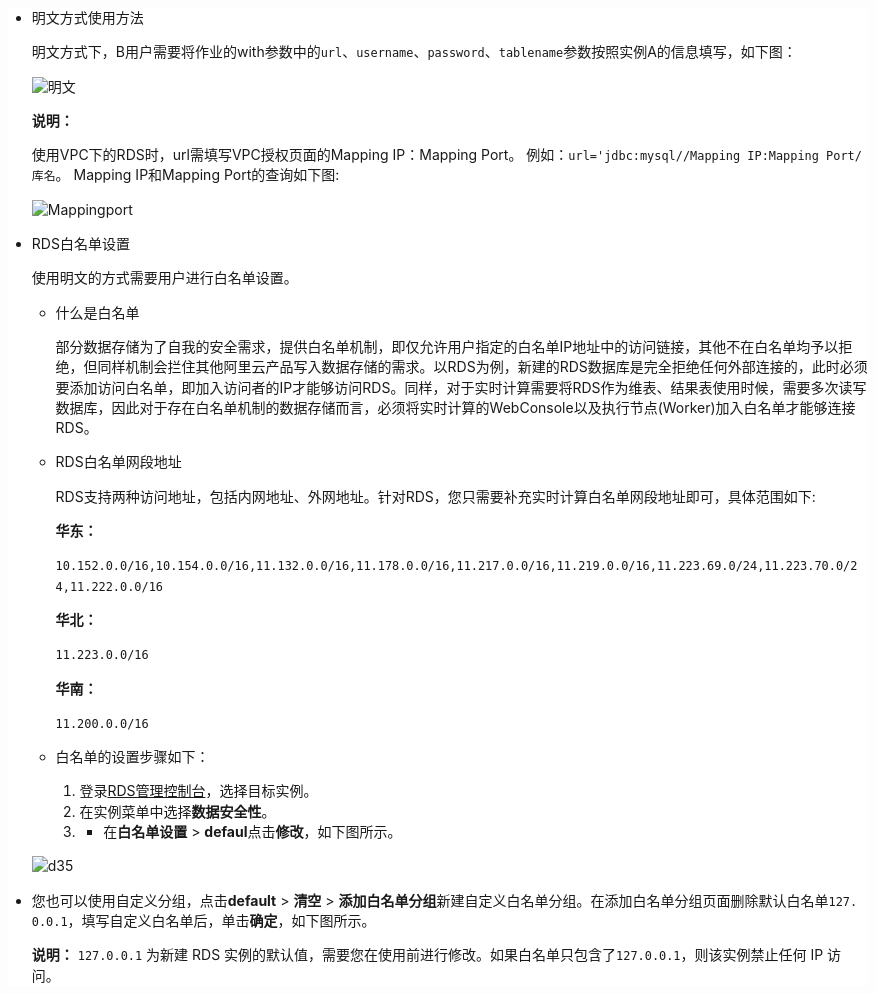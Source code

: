 -   明文方式使用方法

    明文方式下，B用户需要将作业的with参数中的`url`、`username`、`password`、`tablename`参数按照实例A的信息填写，如下图：

    ![明文](http://static-aliyun-doc.oss-cn-hangzhou.aliyuncs.com/assets/img/40857/154354767433253_zh-CN.png)

    **说明：** 

    使用VPC下的RDS时，url需填写VPC授权页面的Mapping IP：Mapping Port。 例如：`url='jdbc:mysql//Mapping IP:Mapping Port/库名`。 Mapping IP和Mapping Port的查询如下图:

    ![Mappingport](http://static-aliyun-doc.oss-cn-hangzhou.aliyuncs.com/assets/img/40857/154354767433254_zh-CN.png)

-   RDS白名单设置

    使用明文的方式需要用户进行白名单设置。

    -   什么是白名单

        部分数据存储为了自我的安全需求，提供白名单机制，即仅允许用户指定的白名单IP地址中的访问链接，其他不在白名单均予以拒绝，但同样机制会拦住其他阿里云产品写入数据存储的需求。以RDS为例，新建的RDS数据库是完全拒绝任何外部连接的，此时必须要添加访问白名单，即加入访问者的IP才能够访问RDS。同样，对于实时计算需要将RDS作为维表、结果表使用时候，需要多次读写数据库，因此对于存在白名单机制的数据存储而言，必须将实时计算的WebConsole以及执行节点\(Worker\)加入白名单才能够连接RDS。

    -   RDS白名单网段地址

        RDS支持两种访问地址，包括内网地址、外网地址。针对RDS，您只需要补充实时计算白名单网段地址即可，具体范围如下:

         **华东：** 

        ```language-SQL
        10.152.0.0/16,10.154.0.0/16,11.132.0.0/16,11.178.0.0/16,11.217.0.0/16,11.219.0.0/16,11.223.69.0/24,11.223.70.0/24,11.222.0.0/16
        
        ```

         **华北：** 

        ```language-SQL
        11.223.0.0/16
        
        ```

         **华南：** 

        ```language-SQL
        11.200.0.0/16
        
        ```

    -   白名单的设置步骤如下：

        1.  登录[RDS管理控制台](https://rdsnext.console.aliyun.com)，选择目标实例。
        2.  在实例菜单中选择**数据安全性**。
        3.  -   在**白名单设置** \> **defaul**点击**修改**，如下图所示。

    ![d35](http://static-aliyun-doc.oss-cn-hangzhou.aliyuncs.com/assets/img/40857/154354767433255_zh-CN.png)

-   您也可以使用自定义分组，点击**default** \> **清空** \> **添加白名单分组**新建自定义白名单分组。在添加白名单分组页面删除默认白名单`127.0.0.1`，填写自定义白名单后，单击**确定**，如下图所示。

    **说明：** `127.0.0.1` 为新建 RDS 实例的默认值，需要您在使用前进行修改。如果白名单只包含了`127.0.0.1`，则该实例禁止任何 IP 访问。
